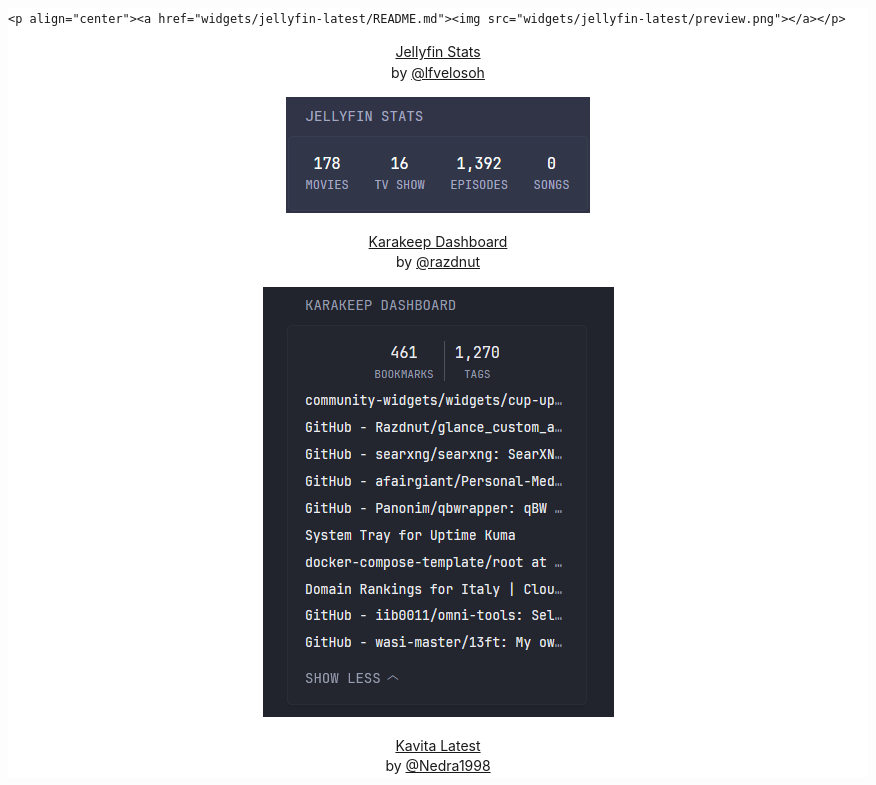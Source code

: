     <p align="center"><a href="widgets/jellyfin-latest/README.md"><img src="widgets/jellyfin-latest/preview.png"></a></p>
</td>
    <td valign="top">
    <p align="center"><a href="widgets/jellyfin-emby-stats/README.md">Jellyfin Stats</a><br>by <a href="https://github.com/lfvelosoh">@lfvelosoh</a><p>
    <p align="center"><a href="widgets/jellyfin-emby-stats/README.md"><img src="widgets/jellyfin-emby-stats/preview.png"></a></p>
</td>
    <td valign="top">
    <p align="center"><a href="widgets/karakeep-dashboard/README.md">Karakeep Dashboard</a><br>by <a href="https://github.com/razdnut">@razdnut</a><p>
    <p align="center"><a href="widgets/karakeep-dashboard/README.md"><img src="widgets/karakeep-dashboard/preview.png"></a></p>
</td>
  </tr>
  <tr>
    <td valign="top">
    <p align="center"><a href="widgets/kavita-latest/README.md">Kavita Latest</a><br>by <a href="https://github.com/Nedra1998">@Nedra1998</a><p>